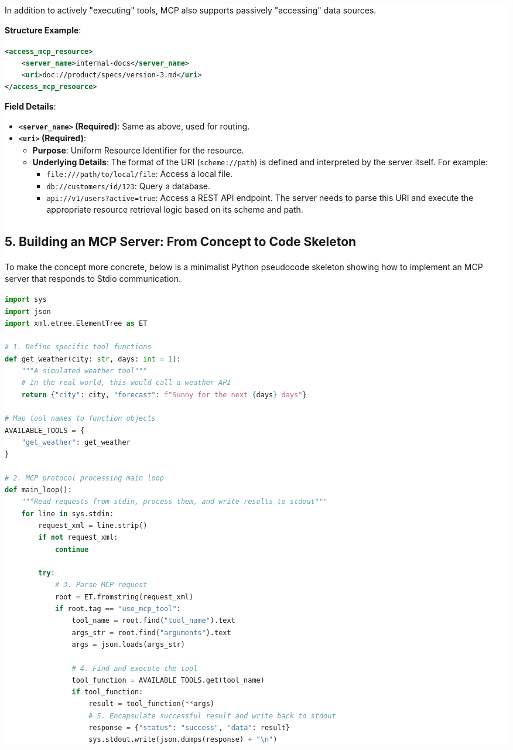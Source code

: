 In addition to actively "executing" tools, MCP also supports passively "accessing" data sources.

**Structure Example**:
```xml
<access_mcp_resource>
    <server_name>internal-docs</server_name>
    <uri>doc://product/specs/version-3.md</uri>
</access_mcp_resource>
```
**Field Details**:
*   **`<server_name>` (Required)**: Same as above, used for routing.
*   **`<uri>` (Required)**:
    *   **Purpose**: Uniform Resource Identifier for the resource.
    *   **Underlying Details**: The format of the URI (`scheme://path`) is defined and interpreted by the server itself. For example:
        *   `file:///path/to/local/file`: Access a local file.
        *   `db://customers/id/123`: Query a database.
        *   `api://v1/users?active=true`: Access a REST API endpoint.
      The server needs to parse this URI and execute the appropriate resource retrieval logic based on its scheme and path.

## 5. Building an MCP Server: From Concept to Code Skeleton

To make the concept more concrete, below is a minimalist Python pseudocode skeleton showing how to implement an MCP server that responds to Stdio communication.

```python
import sys
import json
import xml.etree.ElementTree as ET

# 1. Define specific tool functions
def get_weather(city: str, days: int = 1):
    """A simulated weather tool"""
    # In the real world, this would call a weather API
    return {"city": city, "forecast": f"Sunny for the next {days} days"}

# Map tool names to function objects
AVAILABLE_TOOLS = {
    "get_weather": get_weather
}

# 2. MCP protocol processing main loop
def main_loop():
    """Read requests from stdin, process them, and write results to stdout"""
    for line in sys.stdin:
        request_xml = line.strip()
        if not request_xml:
            continue

        try:
            # 3. Parse MCP request
            root = ET.fromstring(request_xml)
            if root.tag == "use_mcp_tool":
                tool_name = root.find("tool_name").text
                args_str = root.find("arguments").text
                args = json.loads(args_str)

                # 4. Find and execute the tool
                tool_function = AVAILABLE_TOOLS.get(tool_name)
                if tool_function:
                    result = tool_function(**args)
                    # 5. Encapsulate successful result and write back to stdout
                    response = {"status": "success", "data": result}
                    sys.stdout.write(json.dumps(response) + "\n")
```